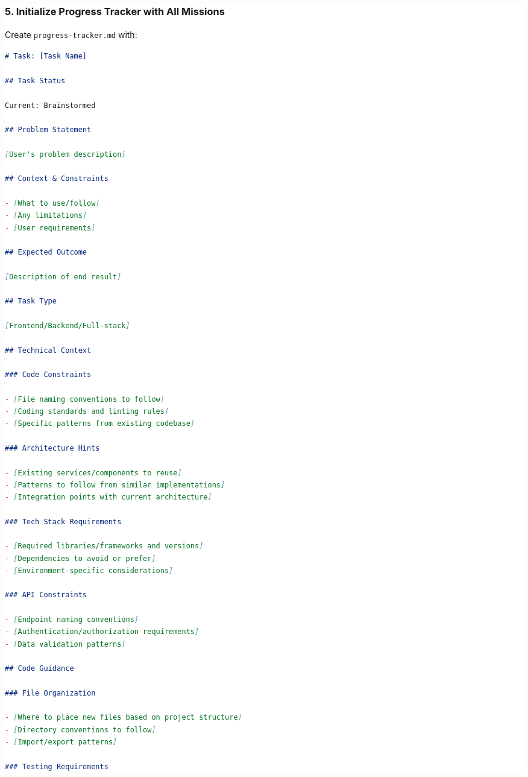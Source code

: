 ### 5. Initialize Progress Tracker with All Missions

Create `progress-tracker.md` with:

```markdown
# Task: [Task Name]

## Task Status

Current: Brainstormed

## Problem Statement

[User's problem description]

## Context & Constraints

- [What to use/follow]
- [Any limitations]
- [User requirements]

## Expected Outcome

[Description of end result]

## Task Type

[Frontend/Backend/Full-stack]

## Technical Context

### Code Constraints

- [File naming conventions to follow]
- [Coding standards and linting rules]
- [Specific patterns from existing codebase]

### Architecture Hints

- [Existing services/components to reuse]
- [Patterns to follow from similar implementations]
- [Integration points with current architecture]

### Tech Stack Requirements

- [Required libraries/frameworks and versions]
- [Dependencies to avoid or prefer]
- [Environment-specific considerations]

### API Constraints

- [Endpoint naming conventions]
- [Authentication/authorization requirements]
- [Data validation patterns]

## Code Guidance

### File Organization

- [Where to place new files based on project structure]
- [Directory conventions to follow]
- [Import/export patterns]

### Testing Requirements
```